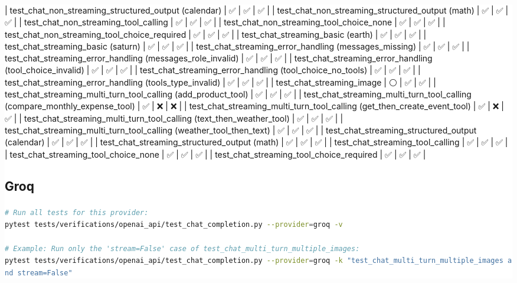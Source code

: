 | test_chat_non_streaming_structured_output (calendar) | ✅ | ✅ | ✅ |
| test_chat_non_streaming_structured_output (math) | ✅ | ✅ | ✅ |
| test_chat_non_streaming_tool_calling | ✅ | ✅ | ✅ |
| test_chat_non_streaming_tool_choice_none | ✅ | ✅ | ✅ |
| test_chat_non_streaming_tool_choice_required | ✅ | ✅ | ✅ |
| test_chat_streaming_basic (earth) | ✅ | ✅ | ✅ |
| test_chat_streaming_basic (saturn) | ✅ | ✅ | ✅ |
| test_chat_streaming_error_handling (messages_missing) | ✅ | ✅ | ✅ |
| test_chat_streaming_error_handling (messages_role_invalid) | ✅ | ✅ | ✅ |
| test_chat_streaming_error_handling (tool_choice_invalid) | ✅ | ✅ | ✅ |
| test_chat_streaming_error_handling (tool_choice_no_tools) | ✅ | ✅ | ✅ |
| test_chat_streaming_error_handling (tools_type_invalid) | ✅ | ✅ | ✅ |
| test_chat_streaming_image | ⚪ | ✅ | ✅ |
| test_chat_streaming_multi_turn_tool_calling (add_product_tool) | ✅ | ✅ | ✅ |
| test_chat_streaming_multi_turn_tool_calling (compare_monthly_expense_tool) | ✅ | ❌ | ❌ |
| test_chat_streaming_multi_turn_tool_calling (get_then_create_event_tool) | ✅ | ❌ | ✅ |
| test_chat_streaming_multi_turn_tool_calling (text_then_weather_tool) | ✅ | ✅ | ✅ |
| test_chat_streaming_multi_turn_tool_calling (weather_tool_then_text) | ✅ | ✅ | ✅ |
| test_chat_streaming_structured_output (calendar) | ✅ | ✅ | ✅ |
| test_chat_streaming_structured_output (math) | ✅ | ✅ | ✅ |
| test_chat_streaming_tool_calling | ✅ | ✅ | ✅ |
| test_chat_streaming_tool_choice_none | ✅ | ✅ | ✅ |
| test_chat_streaming_tool_choice_required | ✅ | ✅ | ✅ |

## Groq

```bash
# Run all tests for this provider:
pytest tests/verifications/openai_api/test_chat_completion.py --provider=groq -v

# Example: Run only the 'stream=False' case of test_chat_multi_turn_multiple_images:
pytest tests/verifications/openai_api/test_chat_completion.py --provider=groq -k "test_chat_multi_turn_multiple_images and stream=False"
```

